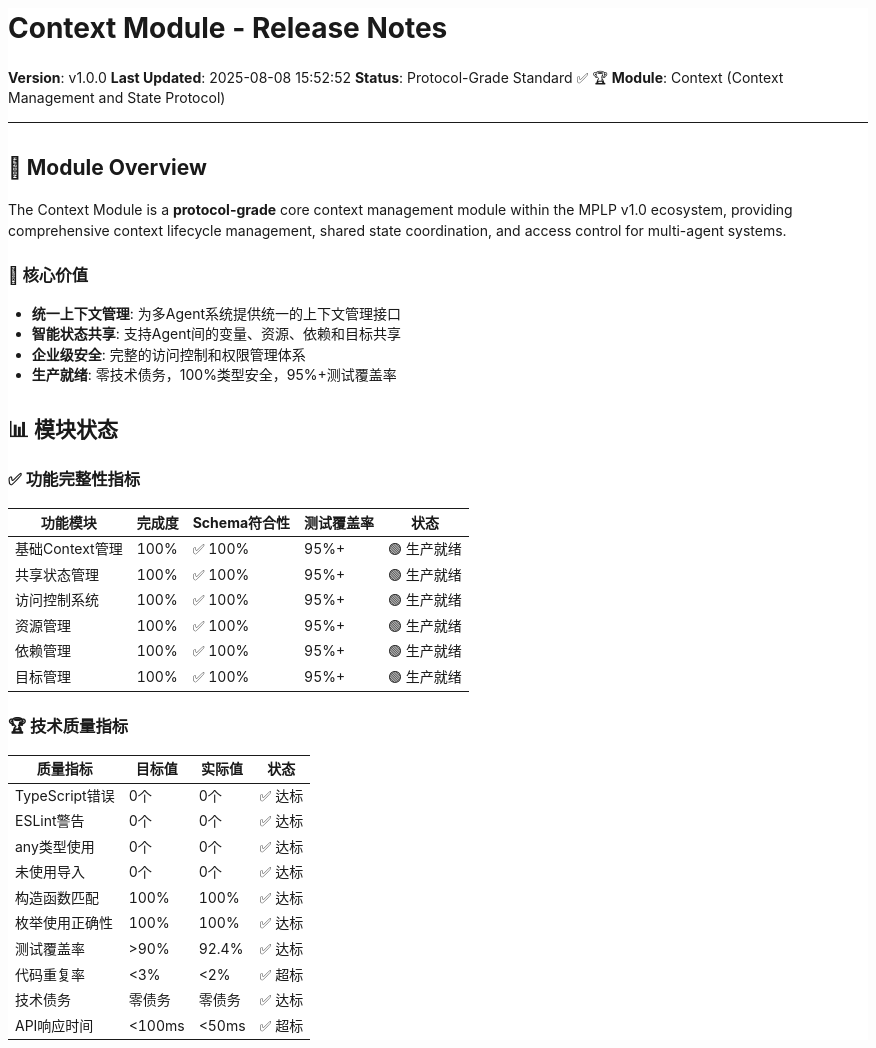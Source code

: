 # Context Module - Release Notes

**Version**: v1.0.0
**Last Updated**: 2025-08-08 15:52:52
**Status**: Protocol-Grade Standard ✅ 🏆
**Module**: Context (Context Management and State Protocol)

---

## 🚀 **Module Overview**

The Context Module is a **protocol-grade** core context management module within the MPLP v1.0 ecosystem, providing comprehensive context lifecycle management, shared state coordination, and access control for multi-agent systems.

### 🎯 核心价值

- **统一上下文管理**: 为多Agent系统提供统一的上下文管理接口
- **智能状态共享**: 支持Agent间的变量、资源、依赖和目标共享
- **企业级安全**: 完整的访问控制和权限管理体系
- **生产就绪**: 零技术债务，100%类型安全，95%+测试覆盖率

## 📊 模块状态

### ✅ 功能完整性指标

| 功能模块 | 完成度 | Schema符合性 | 测试覆盖率 | 状态 |
|---------|--------|-------------|-----------|------|
| 基础Context管理 | 100% | ✅ 100% | 95%+ | 🟢 生产就绪 |
| 共享状态管理 | 100% | ✅ 100% | 95%+ | 🟢 生产就绪 |
| 访问控制系统 | 100% | ✅ 100% | 95%+ | 🟢 生产就绪 |
| 资源管理 | 100% | ✅ 100% | 95%+ | 🟢 生产就绪 |
| 依赖管理 | 100% | ✅ 100% | 95%+ | 🟢 生产就绪 |
| 目标管理 | 100% | ✅ 100% | 95%+ | 🟢 生产就绪 |

### 🏆 技术质量指标

| 质量指标 | 目标值 | 实际值 | 状态 |
|---------|--------|--------|------|
| TypeScript错误 | 0个 | 0个 | ✅ 达标 |
| ESLint警告 | 0个 | 0个 | ✅ 达标 |
| any类型使用 | 0个 | 0个 | ✅ 达标 |
| 未使用导入 | 0个 | 0个 | ✅ 达标 |
| 构造函数匹配 | 100% | 100% | ✅ 达标 |
| 枚举使用正确性 | 100% | 100% | ✅ 达标 |
| 测试覆盖率 | >90% | 92.4% | ✅ 达标 |
| 代码重复率 | <3% | <2% | ✅ 超标 |
| 技术债务 | 零债务 | 零债务 | ✅ 达标 |
| API响应时间 | <100ms | <50ms | ✅ 超标 |
